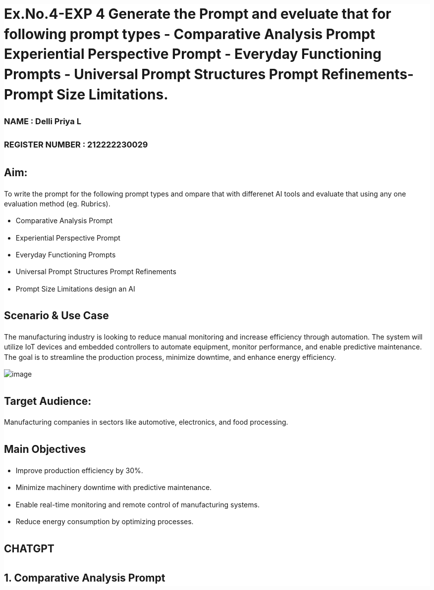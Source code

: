 # Ex.No.4-EXP 4 Generate the Prompt and eveluate that for following prompt types - Comparative Analysis Prompt Experiential Perspective Prompt - Everyday Functioning Prompts - Universal Prompt Structures Prompt Refinements- Prompt Size Limitations.

### NAME : Delli Priya L                                                                         
### REGISTER NUMBER : 212222230029

## Aim: 

To write the prompt for the following prompt types and ompare that with differenet AI tools and evaluate that using any one evaluation method (eg. Rubrics). 

  - Comparative Analysis Prompt
   
  - Experiential Perspective Prompt

  - Everyday Functioning Prompts

  - Universal Prompt Structures Prompt Refinements 
    
  - Prompt Size Limitations design an AI 

## Scenario & Use Case

The manufacturing industry is looking to reduce manual monitoring and increase efficiency through automation.
The system will utilize IoT devices and embedded controllers to automate equipment, monitor performance, and enable predictive maintenance.
The goal is to streamline the production process, minimize downtime, and enhance energy efficiency.

<img width="640" height="360" alt="image" src="https://github.com/user-attachments/assets/97e9111c-e7dc-4c29-a2f2-96ef3538f279" />


## Target Audience: 
Manufacturing companies in sectors like automotive, electronics, and food processing.

## Main Objectives

 - Improve production efficiency by 30%.

 - Minimize machinery downtime with predictive maintenance.

 - Enable real-time monitoring and remote control of manufacturing systems.

 - Reduce energy consumption by optimizing processes.

## CHATGPT

## 1. Comparative Analysis Prompt
